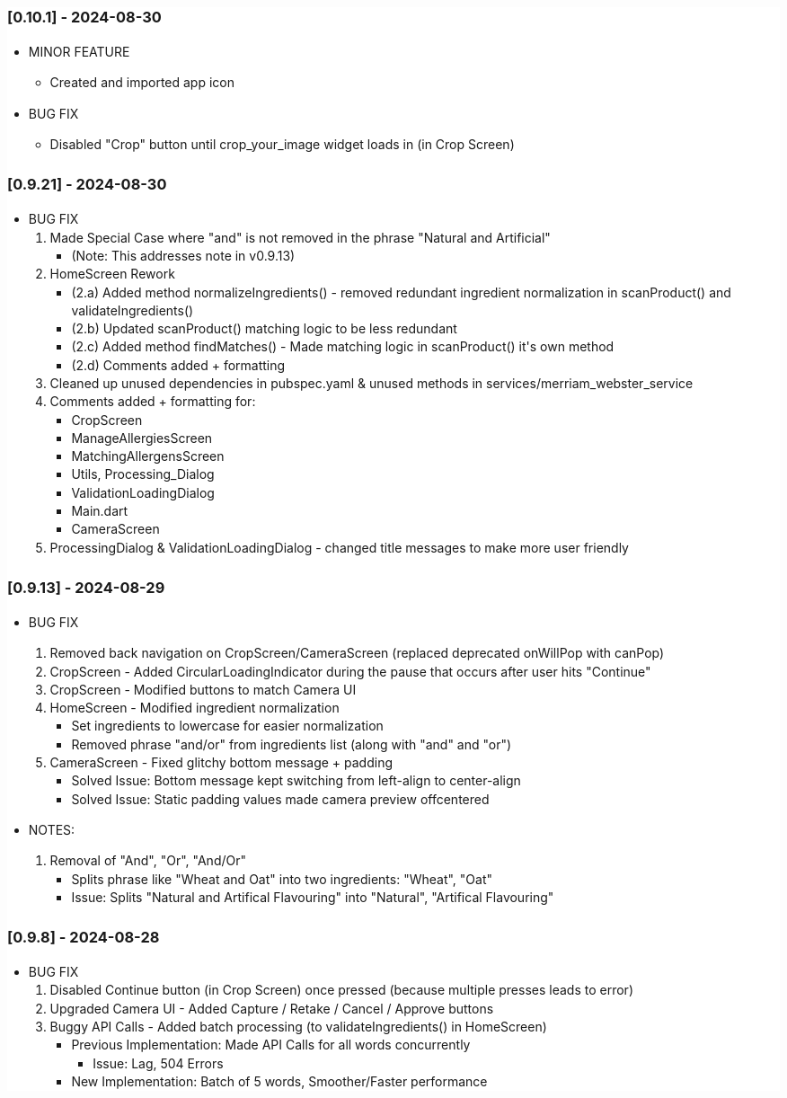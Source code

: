 ### [0.10.1] - 2024-08-30
- MINOR FEATURE
    - Created and imported app icon

- BUG FIX
    - Disabled "Crop" button until crop_your_image widget loads in (in Crop Screen)

### [0.9.21] - 2024-08-30
- BUG FIX
    1) Made Special Case where "and" is not removed in the phrase "Natural and Artificial"
        - (Note: This addresses note in v0.9.13)
    2) HomeScreen Rework
        - (2.a) Added method normalizeIngredients() - removed redundant ingredient normalization in scanProduct() and validateIngredients()
        - (2.b) Updated scanProduct() matching logic to be less redundant
        - (2.c) Added method findMatches() - Made matching logic in scanProduct() it's own method
        - (2.d) Comments added + formatting
    3) Cleaned up unused dependencies in pubspec.yaml & unused methods in services/merriam_webster_service
    5) Comments added + formatting for:
        - CropScreen
        - ManageAllergiesScreen
        - MatchingAllergensScreen
        - Utils, Processing_Dialog
        - ValidationLoadingDialog
        - Main.dart
        - CameraScreen
    6) ProcessingDialog & ValidationLoadingDialog - changed title messages to make more user friendly

### [0.9.13] - 2024-08-29
- BUG FIX
    1) Removed back navigation on CropScreen/CameraScreen (replaced deprecated onWillPop with canPop)
    2) CropScreen - Added CircularLoadingIndicator during the pause that occurs after user hits "Continue"
    3) CropScreen - Modified buttons to match Camera UI
    4) HomeScreen - Modified ingredient normalization
        - Set ingredients to lowercase for easier normalization
        - Removed phrase "and/or" from ingredients list (along with "and" and "or")
    5) CameraScreen - Fixed glitchy bottom message + padding
        - Solved Issue: Bottom message kept switching from left-align to center-align
        - Solved Issue: Static padding values made camera preview offcentered

- NOTES:
    1) Removal of "And", "Or", "And/Or"
        - Splits phrase like "Wheat and Oat" into two ingredients: "Wheat", "Oat"
        - Issue: Splits "Natural and Artifical Flavouring" into "Natural", "Artifical Flavouring"


### [0.9.8] - 2024-08-28
- BUG FIX
    1) Disabled Continue button (in Crop Screen) once pressed (because multiple presses leads to error)
    2) Upgraded Camera UI - Added Capture / Retake / Cancel / Approve buttons 
    3) Buggy API Calls - Added batch processing (to validateIngredients() in HomeScreen) 
        - Previous Implementation: Made API Calls for all words concurrently
            - Issue: Lag, 504 Errors
        - New Implementation: Batch of 5 words, Smoother/Faster performance
